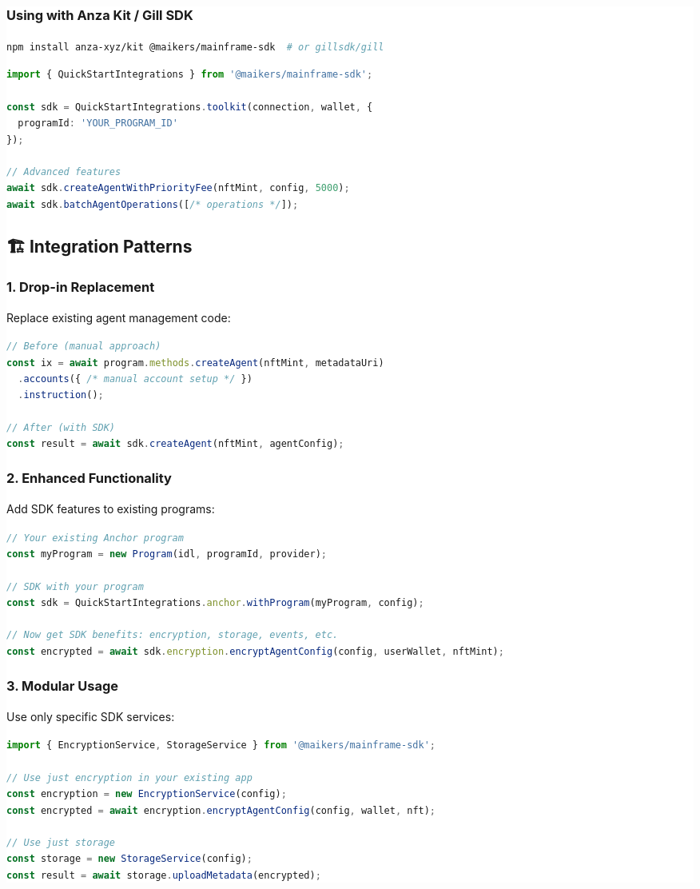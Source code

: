 ### Using with Anza Kit / Gill SDK

```bash
npm install anza-xyz/kit @maikers/mainframe-sdk  # or gillsdk/gill
```

```typescript
import { QuickStartIntegrations } from '@maikers/mainframe-sdk';

const sdk = QuickStartIntegrations.toolkit(connection, wallet, {
  programId: 'YOUR_PROGRAM_ID'
});

// Advanced features
await sdk.createAgentWithPriorityFee(nftMint, config, 5000);
await sdk.batchAgentOperations([/* operations */]);
```

## 🏗️ Integration Patterns

### 1. Drop-in Replacement
Replace existing agent management code:
```typescript
// Before (manual approach)
const ix = await program.methods.createAgent(nftMint, metadataUri)
  .accounts({ /* manual account setup */ })
  .instruction();

// After (with SDK)
const result = await sdk.createAgent(nftMint, agentConfig);
```

### 2. Enhanced Functionality
Add SDK features to existing programs:
```typescript
// Your existing Anchor program
const myProgram = new Program(idl, programId, provider);

// SDK with your program
const sdk = QuickStartIntegrations.anchor.withProgram(myProgram, config);

// Now get SDK benefits: encryption, storage, events, etc.
const encrypted = await sdk.encryption.encryptAgentConfig(config, userWallet, nftMint);
```

### 3. Modular Usage
Use only specific SDK services:
```typescript
import { EncryptionService, StorageService } from '@maikers/mainframe-sdk';

// Use just encryption in your existing app
const encryption = new EncryptionService(config);
const encrypted = await encryption.encryptAgentConfig(config, wallet, nft);

// Use just storage
const storage = new StorageService(config);
const result = await storage.uploadMetadata(encrypted);
```
